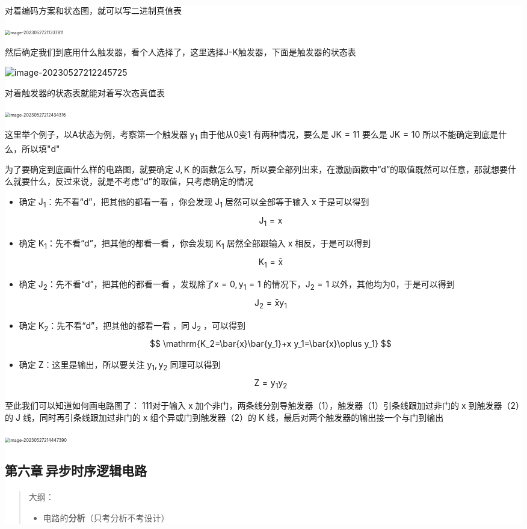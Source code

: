 对着编码方案和状态图，就可以写二进制真值表

<img src="https://melody0v0.oss-cn-beijing.aliyuncs.com/MarkdownPic/image-20230527211337811.png" alt="image-20230527211337811" style="zoom:50%;" />

然后确定我们到底用什么触发器，看个人选择了，这里选择J-K触发器，下面是触发器的状态表

![image-20230527212245725](https://melody0v0.oss-cn-beijing.aliyuncs.com/MarkdownPic/image-20230527212245725.png)



对着触发器的状态表就能对着写次态真值表

<img src="https://melody0v0.oss-cn-beijing.aliyuncs.com/MarkdownPic/image-20230527212434316.png" alt="image-20230527212434316" style="zoom:50%;" />

这里举个例子，以A状态为例，考察第一个触发器 $\mathrm{y_1}$ 由于他从0变1 有两种情况，要么是 $\mathrm{JK=11}$ 要么是 $\mathrm{JK=10}$ 所以不能确定到底是什么，所以填"d"

为了要确定到底画什么样的电路图，就要确定 $\mathrm{J,K}$ 的函数怎么写，所以要全部列出来，在激励函数中“d”的取值既然可以任意，那就想要什么就要什么，反过来说，就是不考虑“d”的取值，只考虑确定的情况

- 确定 $\mathrm{J_1}$：先不看“d”，把其他的都看一看 ，你会发现 $\mathrm{J_1}$ 居然可以全部等于输入 $\mathrm{x}$ 于是可以得到
  $$
  \mathrm{J_1 = x}
  $$

- 确定 $\mathrm{K _1}$：先不看“d”，把其他的都看一看 ，你会发现 $\mathrm{K_1}$ 居然全部跟输入 $\mathrm{x}$ 相反，于是可以得到
  $$
  \mathrm{K_1 = \bar{x}}
  $$

- 确定 $\mathrm{J_2}$：先不看“d”，把其他的都看一看 ，发现除了$\mathrm{x=0,y_1=1}$ 的情况下，$\mathrm{J_2=1}$ 以外，其他均为0，于是可以得到
  $$
  \mathrm{J_2=\bar{x}y_1}
  $$

- 确定 $\mathrm{K_2}$：先不看“d”，把其他的都看一看 ，同 $\mathrm{J_2}$ ，可以得到
  $$
  \mathrm{K_2=\bar{x}\bar{y_1}+x y_1=\bar{x}\oplus y_1}
  $$

- 确定 $\mathrm{Z}$：这里是输出，所以要关注 $\mathrm{y_1,y_2}$ 同理可以得到
  $$
  \mathrm{Z=y_1y_2}
  $$

至此我们可以知道如何画电路图了： 111对于输入 $\mathrm{x}$ 加个非门，两条线分别导触发器（1），触发器（1）引条线跟加过非门的 $\mathrm{x}$ 到触发器（2）的 $\mathrm{J}$ 线，同时再引条线跟加过非门的 $\mathrm{x}$ 组个异或门到触发器（2）的 $\mathrm{K}$ 线，最后对两个触发器的输出接一个与门到输出

<img src="https://melody0v0.oss-cn-beijing.aliyuncs.com/MarkdownPic/image-20230527214447390.png" alt="image-20230527214447390" style="zoom:50%;" />



## 第六章 异步时序逻辑电路

> 大纲：
>
> - 电路的**分析**（只考分析不考设计）
